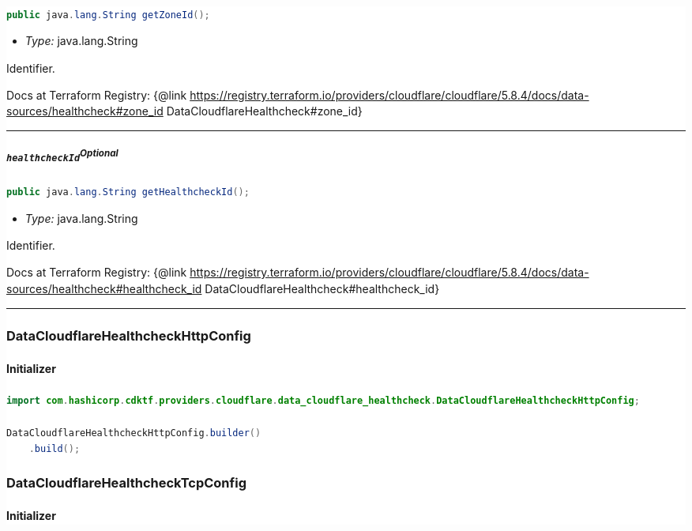 ```java
public java.lang.String getZoneId();
```

- *Type:* java.lang.String

Identifier.

Docs at Terraform Registry: {@link https://registry.terraform.io/providers/cloudflare/cloudflare/5.8.4/docs/data-sources/healthcheck#zone_id DataCloudflareHealthcheck#zone_id}

---

##### `healthcheckId`<sup>Optional</sup> <a name="healthcheckId" id="@cdktf/provider-cloudflare.dataCloudflareHealthcheck.DataCloudflareHealthcheckConfig.property.healthcheckId"></a>

```java
public java.lang.String getHealthcheckId();
```

- *Type:* java.lang.String

Identifier.

Docs at Terraform Registry: {@link https://registry.terraform.io/providers/cloudflare/cloudflare/5.8.4/docs/data-sources/healthcheck#healthcheck_id DataCloudflareHealthcheck#healthcheck_id}

---

### DataCloudflareHealthcheckHttpConfig <a name="DataCloudflareHealthcheckHttpConfig" id="@cdktf/provider-cloudflare.dataCloudflareHealthcheck.DataCloudflareHealthcheckHttpConfig"></a>

#### Initializer <a name="Initializer" id="@cdktf/provider-cloudflare.dataCloudflareHealthcheck.DataCloudflareHealthcheckHttpConfig.Initializer"></a>

```java
import com.hashicorp.cdktf.providers.cloudflare.data_cloudflare_healthcheck.DataCloudflareHealthcheckHttpConfig;

DataCloudflareHealthcheckHttpConfig.builder()
    .build();
```


### DataCloudflareHealthcheckTcpConfig <a name="DataCloudflareHealthcheckTcpConfig" id="@cdktf/provider-cloudflare.dataCloudflareHealthcheck.DataCloudflareHealthcheckTcpConfig"></a>

#### Initializer <a name="Initializer" id="@cdktf/provider-cloudflare.dataCloudflareHealthcheck.DataCloudflareHealthcheckTcpConfig.Initializer"></a>
